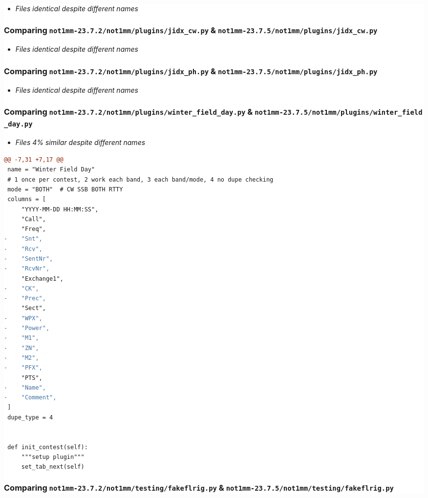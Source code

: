  * *Files identical despite different names*

### Comparing `not1mm-23.7.2/not1mm/plugins/jidx_cw.py` & `not1mm-23.7.5/not1mm/plugins/jidx_cw.py`

 * *Files identical despite different names*

### Comparing `not1mm-23.7.2/not1mm/plugins/jidx_ph.py` & `not1mm-23.7.5/not1mm/plugins/jidx_ph.py`

 * *Files identical despite different names*

### Comparing `not1mm-23.7.2/not1mm/plugins/winter_field_day.py` & `not1mm-23.7.5/not1mm/plugins/winter_field_day.py`

 * *Files 4% similar despite different names*

```diff
@@ -7,31 +7,17 @@
 name = "Winter Field Day"
 # 1 once per contest, 2 work each band, 3 each band/mode, 4 no dupe checking
 mode = "BOTH"  # CW SSB BOTH RTTY
 columns = [
     "YYYY-MM-DD HH:MM:SS",
     "Call",
     "Freq",
-    "Snt",
-    "Rcv",
-    "SentNr",
-    "RcvNr",
     "Exchange1",
-    "CK",
-    "Prec",
     "Sect",
-    "WPX",
-    "Power",
-    "M1",
-    "ZN",
-    "M2",
-    "PFX",
     "PTS",
-    "Name",
-    "Comment",
 ]
 dupe_type = 4
 
 
 def init_contest(self):
     """setup plugin"""
     set_tab_next(self)
```

### Comparing `not1mm-23.7.2/not1mm/testing/fakeflrig.py` & `not1mm-23.7.5/not1mm/testing/fakeflrig.py`
